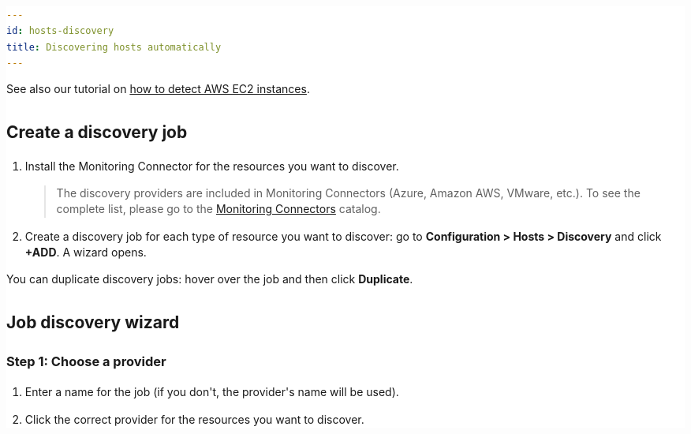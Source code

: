 ```yaml
---
id: hosts-discovery
title: Discovering hosts automatically
---
```


See also our tutorial on [how to detect AWS EC2 instances](../../getting-started/autodisco-aws.md).

## Create a discovery job

1. Install the Monitoring Connector for the resources you want to discover.
    > The discovery providers are included in Monitoring Connectors (Azure,
    > Amazon AWS, VMware, etc.). To see the complete list, please go to
    > the [Monitoring Connectors](/monitoring-connectors/integrations/plugin-packs/getting-started/introduction)
    > catalog.

2. Create a discovery job for each type of resource you want to discover: go to **Configuration > Hosts > Discovery** and click **+ADD**. A wizard opens.

You can duplicate discovery jobs: hover over the job and then click **Duplicate**.

## Job discovery wizard

### Step 1: Choose a provider

1. Enter a name for the job (if you don't, the provider's name will be used).

2. Click the correct provider for the resources you want to discover.
